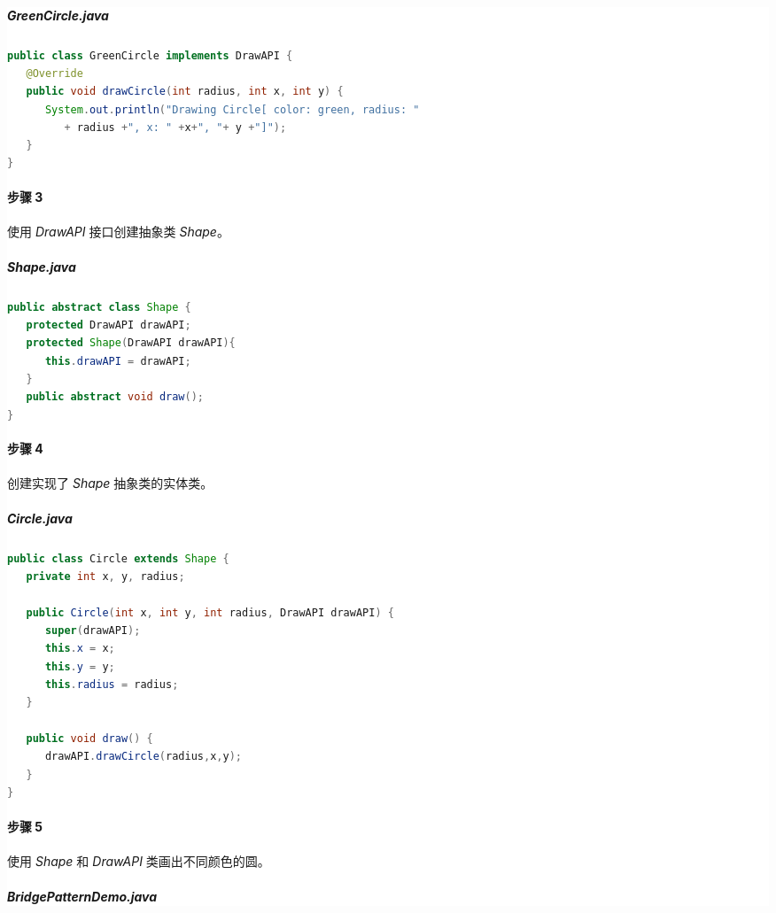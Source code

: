 ##### GreenCircle.java

```java
public class GreenCircle implements DrawAPI {
   @Override
   public void drawCircle(int radius, int x, int y) {
      System.out.println("Drawing Circle[ color: green, radius: "
         + radius +", x: " +x+", "+ y +"]");
   }
}
```

#### 步骤 3

使用 *DrawAPI* 接口创建抽象类 *Shape*。

##### Shape.java

```java
public abstract class Shape {
   protected DrawAPI drawAPI;
   protected Shape(DrawAPI drawAPI){
      this.drawAPI = drawAPI;
   }
   public abstract void draw();  
}
```

#### 步骤 4

创建实现了 *Shape* 抽象类的实体类。

##### Circle.java

```java
public class Circle extends Shape {
   private int x, y, radius;
 
   public Circle(int x, int y, int radius, DrawAPI drawAPI) {
      super(drawAPI);
      this.x = x;  
      this.y = y;  
      this.radius = radius;
   }
 
   public void draw() {
      drawAPI.drawCircle(radius,x,y);
   }
}
```

#### 步骤 5

使用 *Shape* 和 *DrawAPI* 类画出不同颜色的圆。

##### BridgePatternDemo.java
